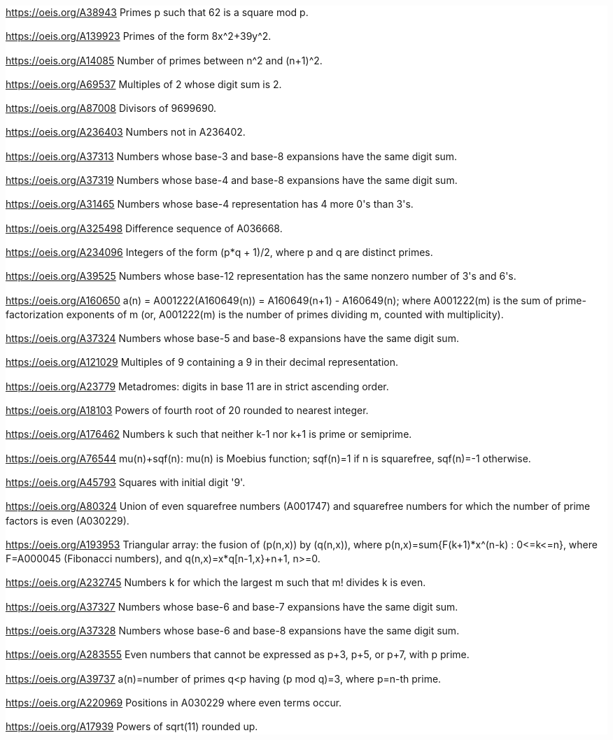 https://oeis.org/A38943 Primes p such that 62 is a square mod p.

https://oeis.org/A139923 Primes of the form 8x^2+39y^2.

https://oeis.org/A14085 Number of primes between n^2 and (n+1)^2.

https://oeis.org/A69537 Multiples of 2 whose digit sum is 2.

https://oeis.org/A87008 Divisors of 9699690.

https://oeis.org/A236403 Numbers not in A236402.

https://oeis.org/A37313 Numbers whose base-3 and base-8 expansions have the same digit sum.

https://oeis.org/A37319 Numbers whose base-4 and base-8 expansions have the same digit sum.

https://oeis.org/A31465 Numbers whose base-4 representation has 4 more 0's than 3's.

https://oeis.org/A325498 Difference sequence of A036668.

https://oeis.org/A234096 Integers of the form (p\*q + 1)/2, where p and q are distinct primes.

https://oeis.org/A39525 Numbers whose base-12 representation has the same nonzero number of 3's and 6's.

https://oeis.org/A160650 a(n) = A001222(A160649(n)) = A160649(n+1) - A160649(n); where A001222(m) is the sum of prime-factorization exponents of m (or, A001222(m) is the number of primes dividing m, counted with multiplicity).

https://oeis.org/A37324 Numbers whose base-5 and base-8 expansions have the same digit sum.

https://oeis.org/A121029 Multiples of 9 containing a 9 in their decimal representation.

https://oeis.org/A23779 Metadromes: digits in base 11 are in strict ascending order.

https://oeis.org/A18103 Powers of fourth root of 20 rounded to nearest integer.

https://oeis.org/A176462 Numbers k such that neither k-1 nor k+1 is prime or semiprime.

https://oeis.org/A76544 mu(n)+sqf(n): mu(n) is Moebius function; sqf(n)=1 if n is squarefree, sqf(n)=-1 otherwise.

https://oeis.org/A45793 Squares with initial digit '9'.

https://oeis.org/A80324 Union of even squarefree numbers (A001747) and squarefree numbers for which the number of prime factors is even (A030229).

https://oeis.org/A193953 Triangular array:  the fusion of (p(n,x)) by (q(n,x)), where p(n,x)=sum{F(k+1)\*x^(n-k) : 0<=k<=n}, where F=A000045 (Fibonacci numbers), and q(n,x)=x\*q[n-1,x}+n+1, n>=0.

https://oeis.org/A232745 Numbers k for which the largest m such that m! divides k is even.

https://oeis.org/A37327 Numbers whose base-6 and base-7 expansions have the same digit sum.

https://oeis.org/A37328 Numbers whose base-6 and base-8 expansions have the same digit sum.

https://oeis.org/A283555 Even numbers that cannot be expressed as p+3, p+5, or p+7, with p prime.

https://oeis.org/A39737 a(n)=number of primes q<p having (p mod q)=3, where p=n-th prime.

https://oeis.org/A220969 Positions in A030229 where even terms occur.

https://oeis.org/A17939 Powers of sqrt(11) rounded up.
